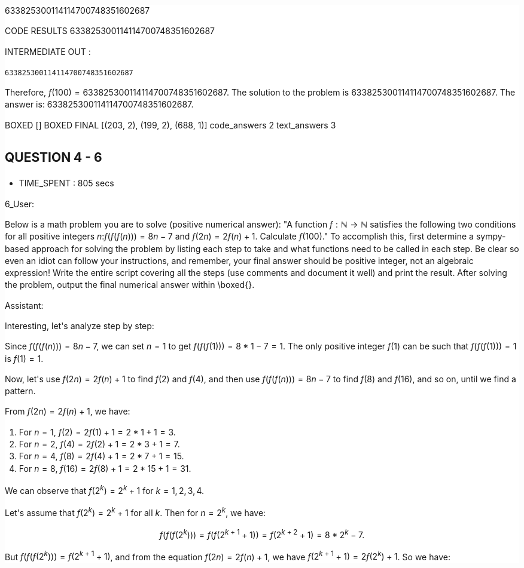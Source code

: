 633825300114114700748351602687

CODE RESULTS 633825300114114700748351602687

INTERMEDIATE OUT :
```output
633825300114114700748351602687
```
Therefore, $f(100) = 633825300114114700748351602687$. The solution to the problem is $633825300114114700748351602687$. The answer is: $633825300114114700748351602687$.

BOXED []
BOXED FINAL 
[(203, 2), (199, 2), (688, 1)]
code_answers 2 text_answers 3



## QUESTION 4 - 6 
- TIME_SPENT : 805 secs

6_User:

Below is a math problem you are to solve (positive numerical answer):
"A function $f: \mathbb N \to \mathbb N$ satisfies the following two conditions for all positive integers $n$:$f(f(f(n)))=8n-7$ and $f(2n)=2f(n)+1$. Calculate $f(100)$."
To accomplish this, first determine a sympy-based approach for solving the problem by listing each step to take and what functions need to be called in each step. Be clear so even an idiot can follow your instructions, and remember, your final answer should be positive integer, not an algebraic expression!
Write the entire script covering all the steps (use comments and document it well) and print the result. After solving the problem, output the final numerical answer within \boxed{}.

Assistant: 

Interesting, let's analyze step by step:



Since $f(f(f(n)))=8n-7$, we can set $n=1$ to get $f(f(f(1)))=8*1-7=1$. The only positive integer $f(1)$ can be such that $f(f(f(1)))=1$ is $f(1)=1$.

Now, let's use $f(2n)=2f(n)+1$ to find $f(2)$ and $f(4)$, and then use $f(f(f(n)))=8n-7$ to find $f(8)$ and $f(16)$, and so on, until we find a pattern.

From $f(2n)=2f(n)+1$, we have:

1) For $n=1$, $f(2)=2f(1)+1=2*1+1=3$.
2) For $n=2$, $f(4)=2f(2)+1=2*3+1=7$.
3) For $n=4$, $f(8)=2f(4)+1=2*7+1=15$.
4) For $n=8$, $f(16)=2f(8)+1=2*15+1=31$.

We can observe that $f(2^k)=2^k+1$ for $k=1,2,3,4$.

Let's assume that $f(2^k)=2^k+1$ for all $k$. Then for $n=2^k$, we have:

$$f(f(f(2^k)))=f(f(2^{k+1}+1))=f(2^{k+2}+1)=8*2^k-7.$$

But $f(f(f(2^k)))=f(2^{k+1}+1)$, and from the equation $f(2n)=2f(n)+1$, we have $f(2^{k+1}+1)=2f(2^k)+1$. So we have:
